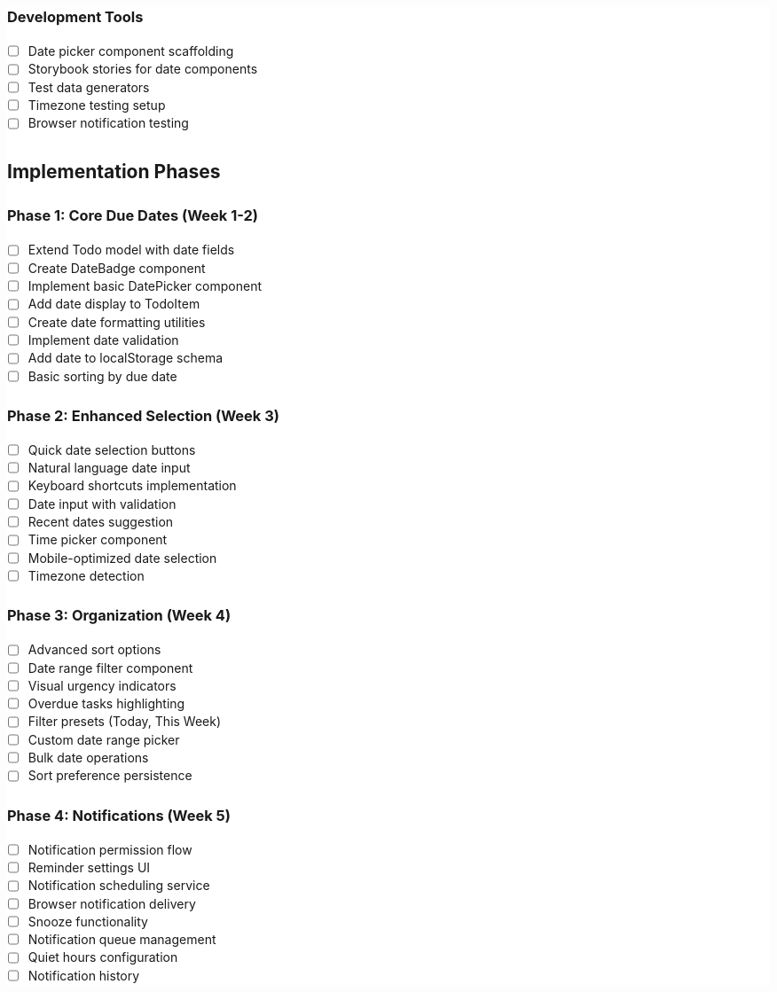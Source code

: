 ### Development Tools
- [ ] Date picker component scaffolding
- [ ] Storybook stories for date components
- [ ] Test data generators
- [ ] Timezone testing setup
- [ ] Browser notification testing

## Implementation Phases

### Phase 1: Core Due Dates (Week 1-2)
- [ ] Extend Todo model with date fields
- [ ] Create DateBadge component
- [ ] Implement basic DatePicker component
- [ ] Add date display to TodoItem
- [ ] Create date formatting utilities
- [ ] Implement date validation
- [ ] Add date to localStorage schema
- [ ] Basic sorting by due date

### Phase 2: Enhanced Selection (Week 3)
- [ ] Quick date selection buttons
- [ ] Natural language date input
- [ ] Keyboard shortcuts implementation
- [ ] Date input with validation
- [ ] Recent dates suggestion
- [ ] Time picker component
- [ ] Mobile-optimized date selection
- [ ] Timezone detection

### Phase 3: Organization (Week 4)
- [ ] Advanced sort options
- [ ] Date range filter component
- [ ] Visual urgency indicators
- [ ] Overdue tasks highlighting
- [ ] Filter presets (Today, This Week)
- [ ] Custom date range picker
- [ ] Bulk date operations
- [ ] Sort preference persistence

### Phase 4: Notifications (Week 5)
- [ ] Notification permission flow
- [ ] Reminder settings UI
- [ ] Notification scheduling service
- [ ] Browser notification delivery
- [ ] Snooze functionality
- [ ] Notification queue management
- [ ] Quiet hours configuration
- [ ] Notification history
